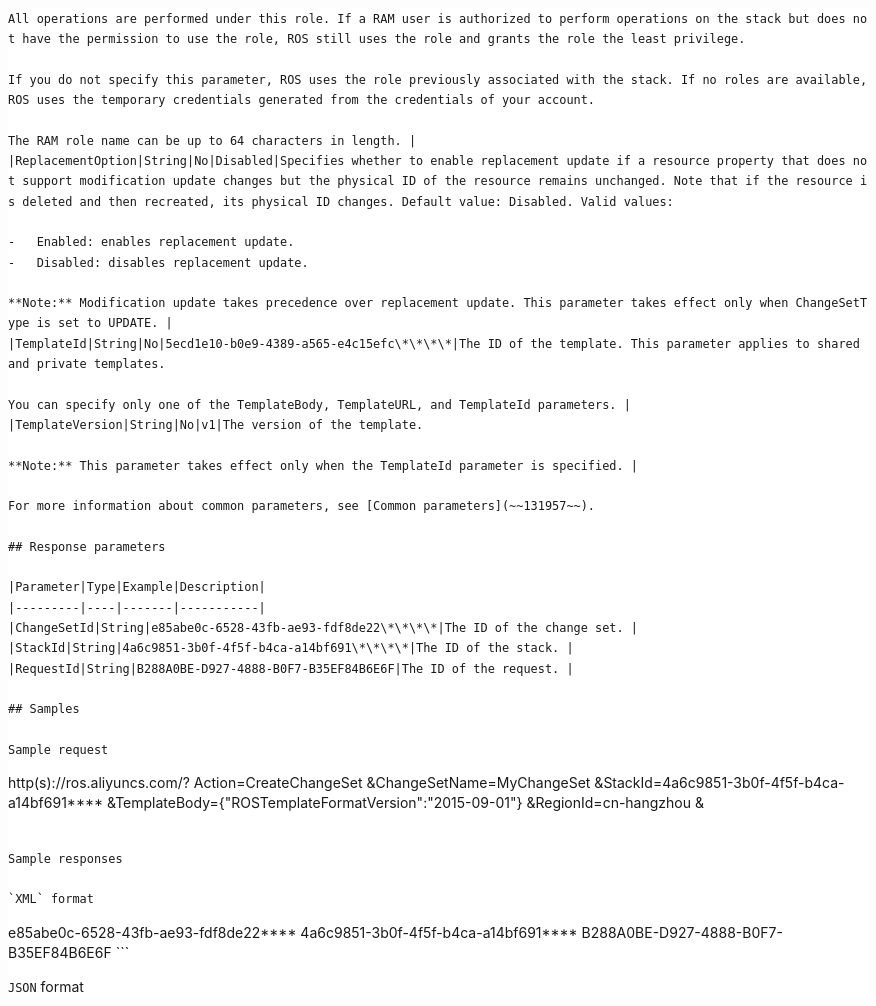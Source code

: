```
All operations are performed under this role. If a RAM user is authorized to perform operations on the stack but does not have the permission to use the role, ROS still uses the role and grants the role the least privilege.

If you do not specify this parameter, ROS uses the role previously associated with the stack. If no roles are available, ROS uses the temporary credentials generated from the credentials of your account.

The RAM role name can be up to 64 characters in length. |
|ReplacementOption|String|No|Disabled|Specifies whether to enable replacement update if a resource property that does not support modification update changes but the physical ID of the resource remains unchanged. Note that if the resource is deleted and then recreated, its physical ID changes. Default value: Disabled. Valid values:

-   Enabled: enables replacement update.
-   Disabled: disables replacement update.

**Note:** Modification update takes precedence over replacement update. This parameter takes effect only when ChangeSetType is set to UPDATE. |
|TemplateId|String|No|5ecd1e10-b0e9-4389-a565-e4c15efc\*\*\*\*|The ID of the template. This parameter applies to shared and private templates.

You can specify only one of the TemplateBody, TemplateURL, and TemplateId parameters. |
|TemplateVersion|String|No|v1|The version of the template.

**Note:** This parameter takes effect only when the TemplateId parameter is specified. |

For more information about common parameters, see [Common parameters](~~131957~~).

## Response parameters

|Parameter|Type|Example|Description|
|---------|----|-------|-----------|
|ChangeSetId|String|e85abe0c-6528-43fb-ae93-fdf8de22\*\*\*\*|The ID of the change set. |
|StackId|String|4a6c9851-3b0f-4f5f-b4ca-a14bf691\*\*\*\*|The ID of the stack. |
|RequestId|String|B288A0BE-D927-4888-B0F7-B35EF84B6E6F|The ID of the request. |

## Samples

Sample request

```
http(s)://ros.aliyuncs.com/? Action=CreateChangeSet
&ChangeSetName=MyChangeSet
&StackId=4a6c9851-3b0f-4f5f-b4ca-a14bf691****
&TemplateBody={"ROSTemplateFormatVersion":"2015-09-01"}
&RegionId=cn-hangzhou
&<Common request parameters>
```

Sample responses

`XML` format

```
<CreateChangeSetResponse>
      <ChangeSetId>e85abe0c-6528-43fb-ae93-fdf8de22****</ChangeSetId>
      <StackId>4a6c9851-3b0f-4f5f-b4ca-a14bf691****</StackId>
      <RequestId>B288A0BE-D927-4888-B0F7-B35EF84B6E6F</RequestId>
</CreateChangeSetResponse>
```

`JSON` format

```